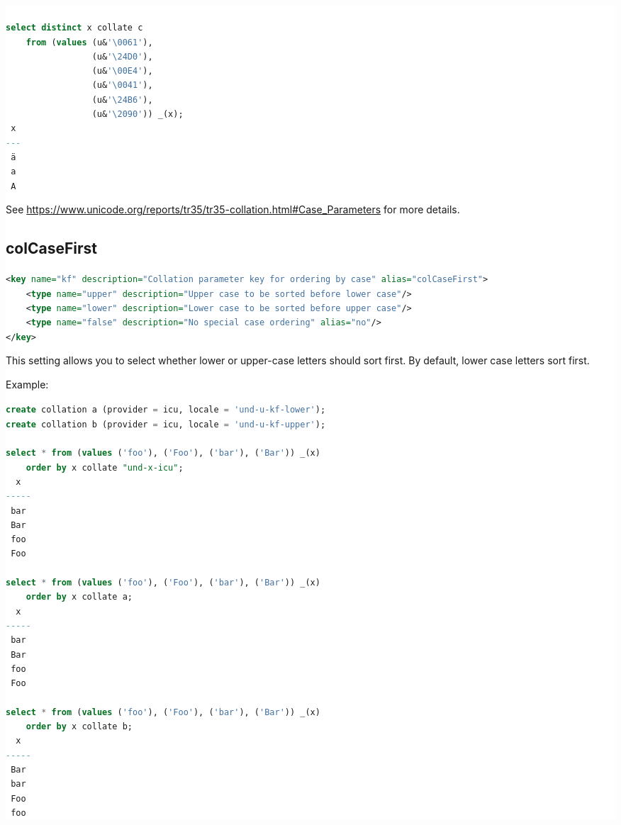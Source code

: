 ```sql

select distinct x collate c
    from (values (u&'\0061'),
                 (u&'\24D0'),
                 (u&'\00E4'),
                 (u&'\0041'),
                 (u&'\24B6'),
                 (u&'\2090')) _(x);
 x
---
 ä
 a
 A
```

See <https://www.unicode.org/reports/tr35/tr35-collation.html#Case_Parameters> for more details.

## colCaseFirst

```xml
<key name="kf" description="Collation parameter key for ordering by case" alias="colCaseFirst">
    <type name="upper" description="Upper case to be sorted before lower case"/>
    <type name="lower" description="Lower case to be sorted before upper case"/>
    <type name="false" description="No special case ordering" alias="no"/>
</key>
```

This setting allows you to select whether lower or upper-case letters
should sort first.  By default, lower case letters sort first.

Example:

```sql
create collation a (provider = icu, locale = 'und-u-kf-lower');
create collation b (provider = icu, locale = 'und-u-kf-upper');

select * from (values ('foo'), ('Foo'), ('bar'), ('Bar')) _(x)
    order by x collate "und-x-icu";
  x
-----
 bar
 Bar
 foo
 Foo

select * from (values ('foo'), ('Foo'), ('bar'), ('Bar')) _(x)
    order by x collate a;
  x
-----
 bar
 Bar
 foo
 Foo

select * from (values ('foo'), ('Foo'), ('bar'), ('Bar')) _(x)
    order by x collate b;
  x
-----
 Bar
 bar
 Foo
 foo
```
